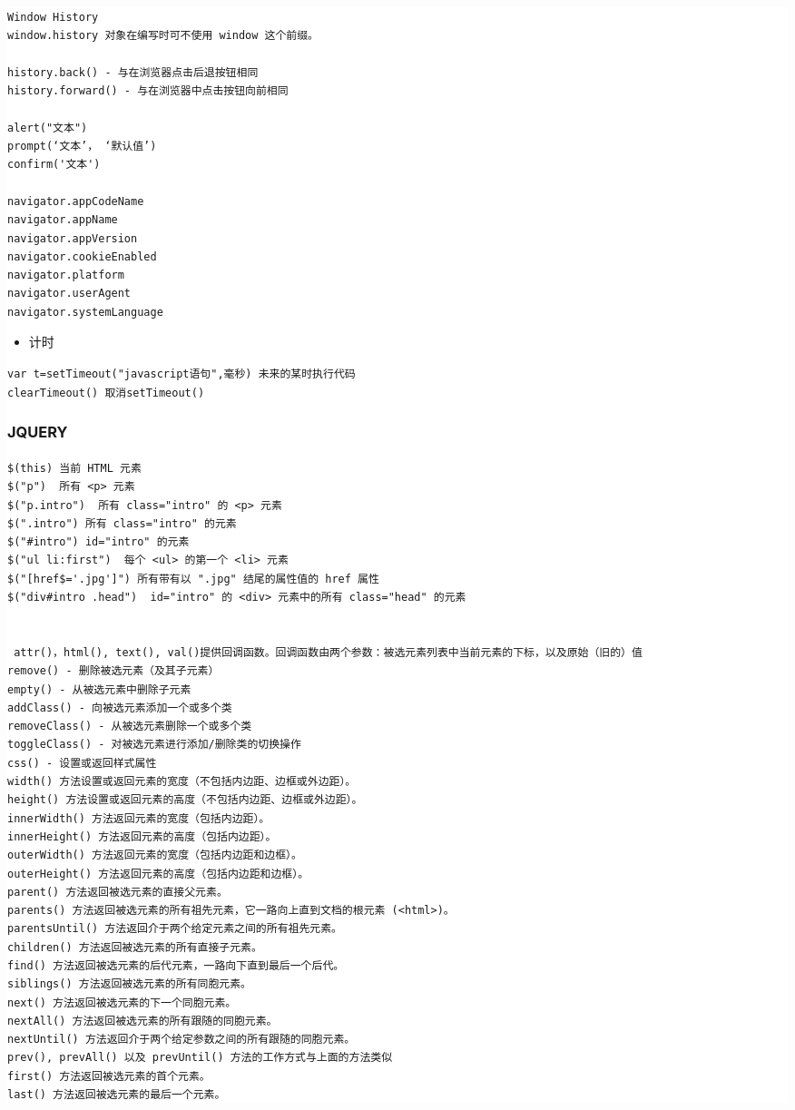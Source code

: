 ```
Window History
window.history 对象在编写时可不使用 window 这个前缀。

history.back() - 与在浏览器点击后退按钮相同
history.forward() - 与在浏览器中点击按钮向前相同

alert("文本")
prompt(‘文本’， ‘默认值’)
confirm('文本')

navigator.appCodeName
navigator.appName
navigator.appVersion
navigator.cookieEnabled
navigator.platform
navigator.userAgent
navigator.systemLanguage
```


* 计时
```
var t=setTimeout("javascript语句",毫秒) 未来的某时执行代码
clearTimeout() 取消setTimeout()
```



### JQUERY
```
$(this) 当前 HTML 元素
$("p")  所有 <p> 元素
$("p.intro")  所有 class="intro" 的 <p> 元素
$(".intro") 所有 class="intro" 的元素
$("#intro") id="intro" 的元素
$("ul li:first")  每个 <ul> 的第一个 <li> 元素
$("[href$='.jpg']") 所有带有以 ".jpg" 结尾的属性值的 href 属性
$("div#intro .head")  id="intro" 的 <div> 元素中的所有 class="head" 的元素


 attr()，html(), text(), val()提供回调函数。回调函数由两个参数：被选元素列表中当前元素的下标，以及原始（旧的）值
remove() - 删除被选元素（及其子元素）
empty() - 从被选元素中删除子元素
addClass() - 向被选元素添加一个或多个类
removeClass() - 从被选元素删除一个或多个类
toggleClass() - 对被选元素进行添加/删除类的切换操作
css() - 设置或返回样式属性
width() 方法设置或返回元素的宽度（不包括内边距、边框或外边距）。
height() 方法设置或返回元素的高度（不包括内边距、边框或外边距）。
innerWidth() 方法返回元素的宽度（包括内边距）。
innerHeight() 方法返回元素的高度（包括内边距）。
outerWidth() 方法返回元素的宽度（包括内边距和边框）。
outerHeight() 方法返回元素的高度（包括内边距和边框）。
parent() 方法返回被选元素的直接父元素。
parents() 方法返回被选元素的所有祖先元素，它一路向上直到文档的根元素 (<html>)。
parentsUntil() 方法返回介于两个给定元素之间的所有祖先元素。
children() 方法返回被选元素的所有直接子元素。
find() 方法返回被选元素的后代元素，一路向下直到最后一个后代。
siblings() 方法返回被选元素的所有同胞元素。
next() 方法返回被选元素的下一个同胞元素。
nextAll() 方法返回被选元素的所有跟随的同胞元素。
nextUntil() 方法返回介于两个给定参数之间的所有跟随的同胞元素。
prev(), prevAll() 以及 prevUntil() 方法的工作方式与上面的方法类似
first() 方法返回被选元素的首个元素。
last() 方法返回被选元素的最后一个元素。
```